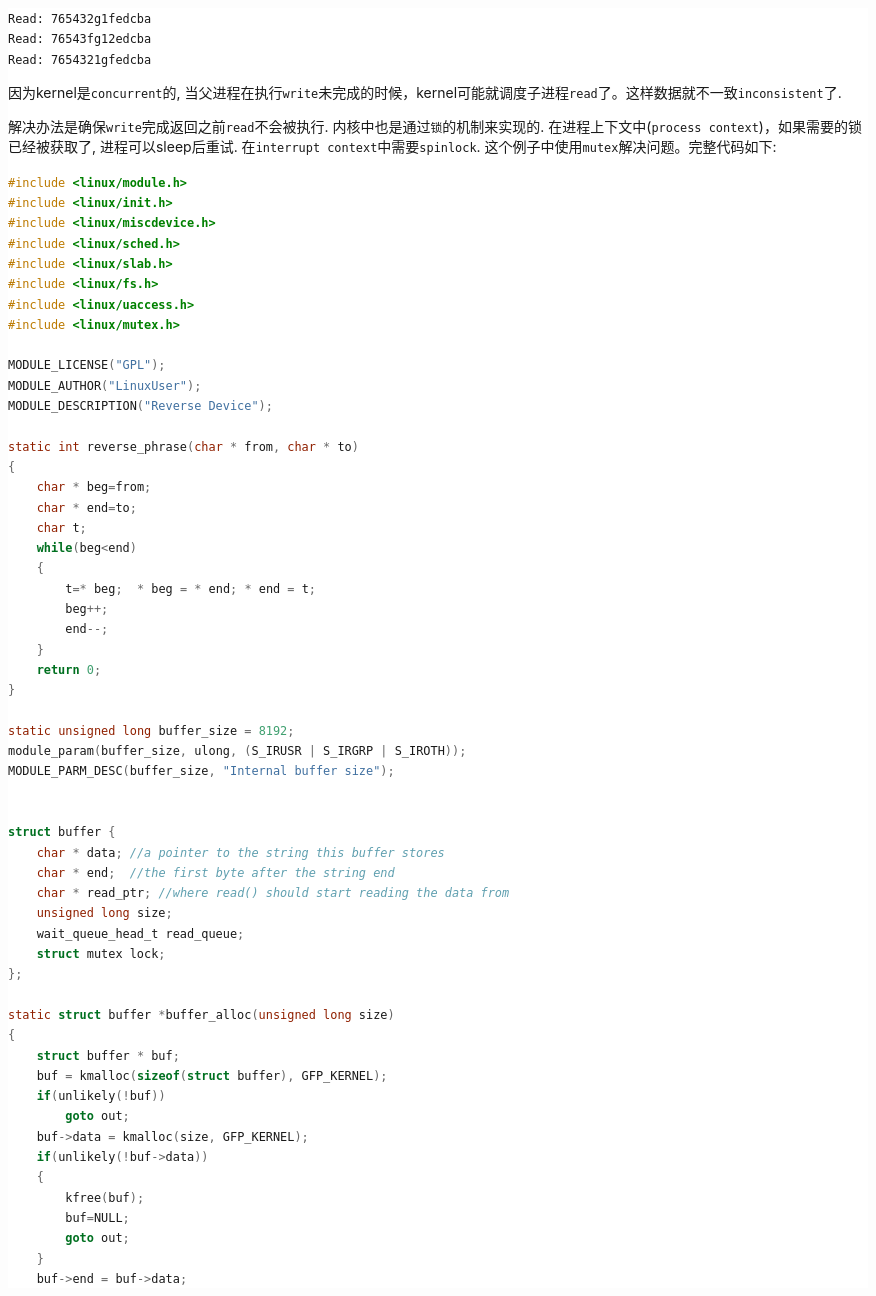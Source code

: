 ```
Read: 765432g1fedcba
Read: 76543fg12edcba
Read: 7654321gfedcba
```
因为kernel是`concurrent`的, 当父进程在执行`write`未完成的时候，kernel可能就调度子进程`read`了。这样数据就不一致`inconsistent`了.

解决办法是确保`write`完成返回之前`read`不会被执行. 内核中也是通过`锁`的机制来实现的. 在进程上下文中(`process context`)，如果需要的锁已经被获取了, 进程可以sleep后重试. 在`interrupt context`中需要`spinlock`.  这个例子中使用`mutex`解决问题。完整代码如下:
```c
#include <linux/module.h>
#include <linux/init.h>
#include <linux/miscdevice.h>
#include <linux/sched.h>
#include <linux/slab.h>
#include <linux/fs.h>
#include <linux/uaccess.h>
#include <linux/mutex.h>

MODULE_LICENSE("GPL");
MODULE_AUTHOR("LinuxUser");
MODULE_DESCRIPTION("Reverse Device");

static int reverse_phrase(char * from, char * to)
{
    char * beg=from;
    char * end=to;
    char t;
    while(beg<end)
    {
        t=* beg;  * beg = * end; * end = t;
        beg++;
        end--;
    }
    return 0;
}

static unsigned long buffer_size = 8192;
module_param(buffer_size, ulong, (S_IRUSR | S_IRGRP | S_IROTH));
MODULE_PARM_DESC(buffer_size, "Internal buffer size");


struct buffer {
    char * data; //a pointer to the string this buffer stores
    char * end;  //the first byte after the string end
    char * read_ptr; //where read() should start reading the data from
    unsigned long size;
    wait_queue_head_t read_queue;
    struct mutex lock;
};

static struct buffer *buffer_alloc(unsigned long size)
{
    struct buffer * buf;
    buf = kmalloc(sizeof(struct buffer), GFP_KERNEL);
    if(unlikely(!buf))
        goto out;
    buf->data = kmalloc(size, GFP_KERNEL);
    if(unlikely(!buf->data))
    {
        kfree(buf);
        buf=NULL;
        goto out;
    }
    buf->end = buf->data;
```
